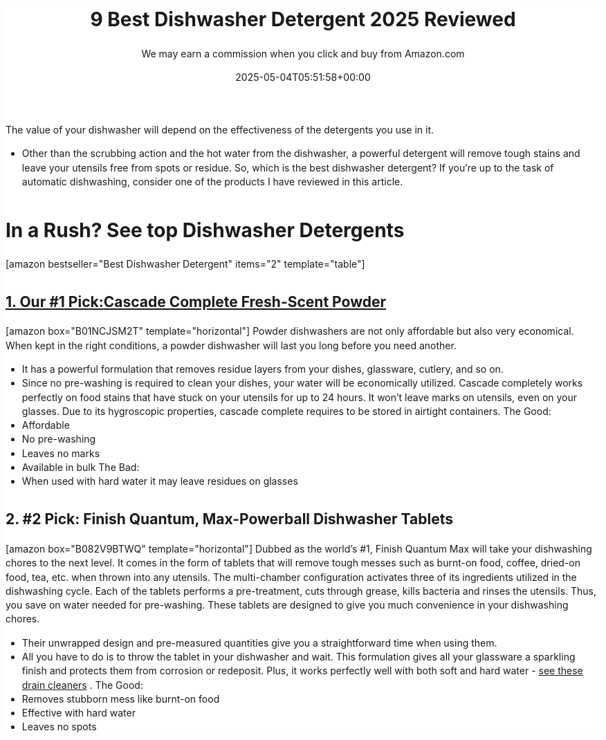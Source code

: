 ﻿---
author: We may earn a commission when you click and buy from Amazon.com
layout: post
title: 9 Best Dishwasher Detergent 2025 Reviewed
date: '2025-05-04T05:51:58+00:00'
categories:
- Drains
- Product Reviews
tags: []
slug: /best-dishwasher-detergent/
lastmod: 2025-05-07T12:21:23+03:00
---

The value of your dishwasher will depend on the effectiveness of the detergents you use in it.
- Other than the scrubbing action and the hot water from the dishwasher, a powerful detergent will remove tough stains and leave your utensils free from spots or residue.
So, which is the best dishwasher detergent? If you’re up to the task of automatic dishwashing, consider one of the products I have reviewed in this article.
# **In a Rush? See top Dishwasher Detergents**
[amazon bestseller="Best Dishwasher Detergent" items="2" template="table"]
## [1. Our #1 Pick:**Cascade Complete Fresh-Scent Powder**](https://www.amazon.com/dp/B01NCJSM2T/?tag=p-policy-20)
[amazon box="B01NCJSM2T" template="horizontal"]
Powder dishwashers are not only affordable but also very economical. When kept in the right conditions, a powder dishwasher will last you long before you need another.
- It has a powerful formulation that removes residue layers from your dishes, glassware, cutlery, and so on.
- Since no pre-washing is required to clean your dishes, your water will be economically utilized.
Cascade completely works perfectly on food stains that have stuck on your utensils for up to 24 hours. It won’t leave marks on utensils, even on your glasses.
Due to its hygroscopic properties, cascade complete requires to be stored in airtight containers.
The Good:
- Affordable
- No pre-washing
- Leaves no marks
- Available in bulk
The Bad:
- When used with hard water it may leave residues on glasses
## **2. #2 Pick: Finish Quantum, Max-Powerball Dishwasher Tablets**
[amazon box="B082V9BTWQ" template="horizontal"]
Dubbed as the world’s #1, Finish Quantum Max will take your dishwashing chores to the next level.
It comes in the form of tablets that will remove tough messes such as burnt-on food, coffee, dried-on food, tea, etc. when thrown into any utensils.
The multi-chamber configuration activates three of its ingredients utilized in the dishwashing cycle.
Each of the tablets performs a pre-treatment, cuts through grease, kills bacteria and rinses the utensils. Thus, you save on water needed for pre-washing.
These tablets are designed to give you much convenience in your dishwashing chores.
- Their unwrapped design and pre-measured quantities give you a straightforward time when using them.
- All you have to do is to throw the tablet in your dishwasher and wait.
This formulation gives all your glassware a sparkling finish and protects them from corrosion or redeposit. Plus, it works perfectly well with both soft and hard water -
[see these drain cleaners](https://pestpolicy.com/best-drain-cleaner//)
.
The Good:
- Removes stubborn mess like burnt-on food
- Effective with hard water
- Leaves no spots